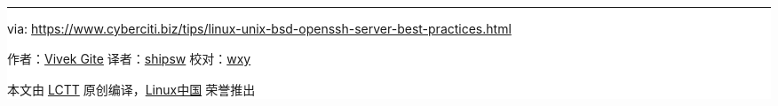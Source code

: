 
---


via: <https://www.cyberciti.biz/tips/linux-unix-bsd-openssh-server-best-practices.html>


作者：[Vivek Gite](https://www.cyberciti.biz) 译者：[shipsw](https://github.com/shipsw) 校对：[wxy](https://github.com/wxy)


本文由 [LCTT](https://github.com/LCTT/TranslateProject) 原创编译，[Linux中国](https://linux.cn/) 荣誉推出
